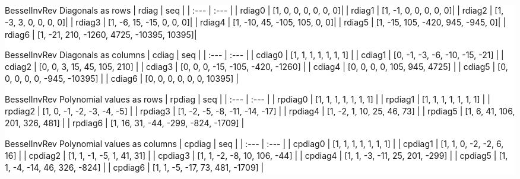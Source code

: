 BesselInvRev Diagonals as rows
| rdiag  |   seq  |
| :---   |  :---  |
| rdiag0 | [1, 0, 0, 0, 0, 0, 0]|
| rdiag1 | [1, -1, 0, 0, 0, 0, 0]|
| rdiag2 | [1, -3, 3, 0, 0, 0, 0]|
| rdiag3 | [1, -6, 15, -15, 0, 0, 0]|
| rdiag4 | [1, -10, 45, -105, 105, 0, 0]|
| rdiag5 | [1, -15, 105, -420, 945, -945, 0]|
| rdiag6 | [1, -21, 210, -1260, 4725, -10395, 10395]|

BesselInvRev Diagonals as columns
| cdiag  |   seq  |
| :---   |  :---  |
| cdiag0 | [1, 1, 1, 1, 1, 1, 1] |
| cdiag1 | [0, -1, -3, -6, -10, -15, -21] |
| cdiag2 | [0, 0, 3, 15, 45, 105, 210] |
| cdiag3 | [0, 0, 0, -15, -105, -420, -1260] |
| cdiag4 | [0, 0, 0, 0, 105, 945, 4725] |
| cdiag5 | [0, 0, 0, 0, 0, -945, -10395] |
| cdiag6 | [0, 0, 0, 0, 0, 0, 10395] |

BesselInvRev Polynomial values as rows
| rpdiag  |   seq  |
| :---    |  :---  |
| rpdiag0 | [1, 1, 1, 1, 1, 1, 1] |
| rpdiag1 | [1, 1, 1, 1, 1, 1, 1] |
| rpdiag2 | [1, 0, -1, -2, -3, -4, -5] |
| rpdiag3 | [1, -2, -5, -8, -11, -14, -17] |
| rpdiag4 | [1, -2, 1, 10, 25, 46, 73] |
| rpdiag5 | [1, 6, 41, 106, 201, 326, 481] |
| rpdiag6 | [1, 16, 31, -44, -299, -824, -1709] |

BesselInvRev Polynomial values as columns
| cpdiag  |   seq  |
| :---    |  :---  |
| cpdiag0 | [1, 1, 1, 1, 1, 1, 1] |
| cpdiag1 | [1, 1, 0, -2, -2, 6, 16] |
| cpdiag2 | [1, 1, -1, -5, 1, 41, 31] |
| cpdiag3 | [1, 1, -2, -8, 10, 106, -44] |
| cpdiag4 | [1, 1, -3, -11, 25, 201, -299] |
| cpdiag5 | [1, 1, -4, -14, 46, 326, -824] |
| cpdiag6 | [1, 1, -5, -17, 73, 481, -1709] |
